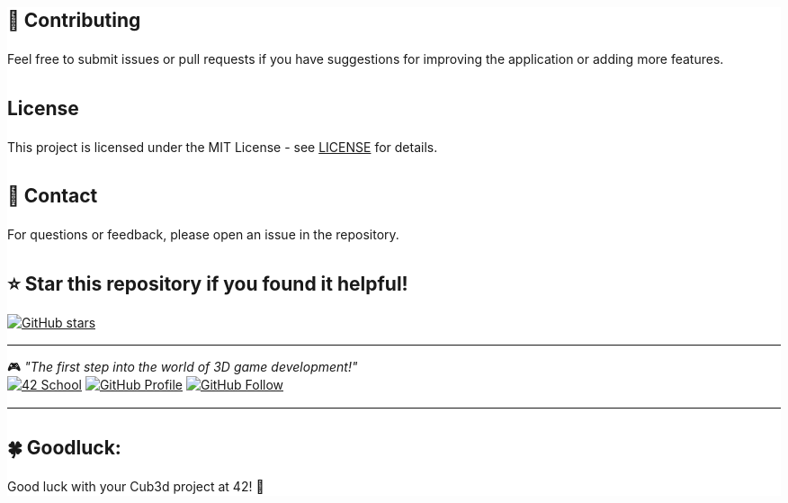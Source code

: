## 🤝 Contributing
Feel free to submit issues or pull requests if you have suggestions for improving the application or adding more features.

## License
This project is licensed under the MIT License - see [LICENSE](LICENSE) for details.

## 📧 Contact
For questions or feedback, please open an issue in the repository.

## ⭐ Star this repository if you found it helpful!
[![GitHub stars](https://img.shields.io/github/stars/Nazar963/42_Cub3d?style=social)](https://github.com/Nazar963/42_Cub3d/stargazers)

---

🎮 *"The first step into the world of 3D game development!"*  
[![42 School](https://img.shields.io/badge/42-profile-blue)](https://profile-v3.intra.42.fr/users/naal-jen)
[![GitHub Profile](https://img.shields.io/badge/GitHub-Nazar963-lightgrey)](https://github.com/Nazar963)
[![GitHub Follow](https://img.shields.io/github/followers/Nazar963?style=social)](https://github.com/Nazar963)

---
## 🍀 Goodluck:
Good luck with your Cub3d project at 42! 🚀
